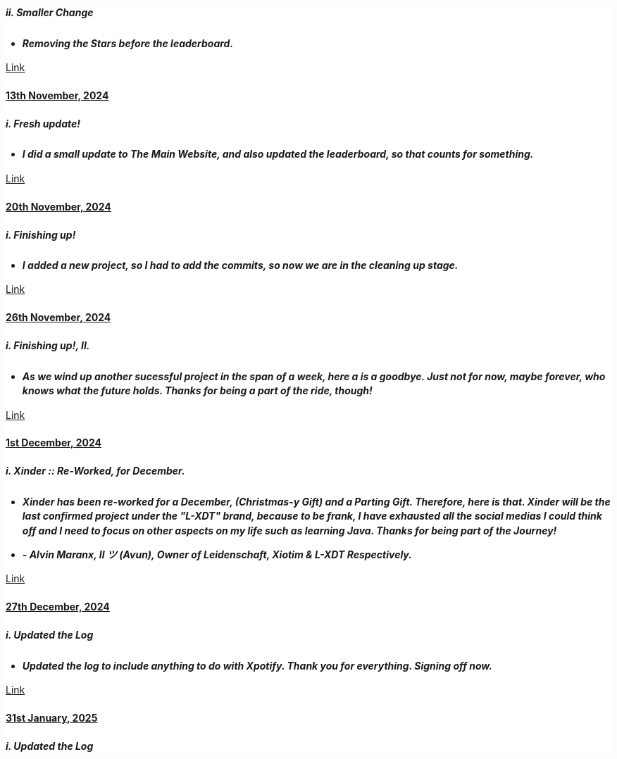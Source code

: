 ##### ii. Smaller Change

- ***Removing the Stars before the leaderboard.***

[Link](https://github.com/l-xdt/l-xdt/commit/16389ad784fed15ecfdd77cb6f08aca102ad583b)

#### <u>13th November, 2024</u>

##### i.  Fresh update!

- ***I did a small update to The Main Website, and also updated the leaderboard, so that counts for something.***

[Link](https://github.com/l-xdt/l-xdt/commit/8c20ecb5ce435979331d5151074c307a4dfb13ae)

#### <u>20th November, 2024</u>

##### i. Finishing up!

- ***I added a new project, so I had to add the commits, so now we are in the cleaning up stage.***

[Link](https://github.com/l-xdt/l-xdt/commit/9788d91d445bea2b6f5d9199978fa4ad9d174141)

#### <u>26th November, 2024</u>

##### i. Finishing up!, II.

- ***As  we wind up  another sucessful project  in the span of a week, here a is a goodbye. Just not for now, maybe forever, who knows  what the future holds. Thanks for being a part of the ride, though!***

[Link](https://github.com/l-xdt/l-xdt/commit/cd89fb9fb576a1528108a6aac5dd43ded4925209)

#### <u>1st December, 2024</u>

##### i. Xinder :: Re-Worked, for December.

- ***Xinder has been re-worked for a December, (Christmas-y Gift) and a Parting Gift. Therefore, here is that. Xinder will be the last confirmed project under the "L-XDT" brand, because to be frank, I have exhausted all the social medias I could think off and I need to focus on other aspects on my life such as learning Java. Thanks for being part of the Journey!***

- ***-  Alvin Maranx, II ツ (Avun), Owner of Leidenschaft, Xiotim & L-XDT Respectively.***

[Link](https://github.com/l-xdt/l-xdt/commit/24a23dcaf667fb7a1fe6defd2c849081d1320d48)

#### <u>27th December, 2024</u>

##### i. Updated the Log

- ***Updated the log to include anything to do with Xpotify. Thank you for everything. Signing off now.***

[Link](https://github.com/l-xdt/l-xdt/commit/2b84524a338f3790f2352b591c78fe3d7e9b4728)

#### <u>31st January, 2025</u>

##### i. Updated the Log
